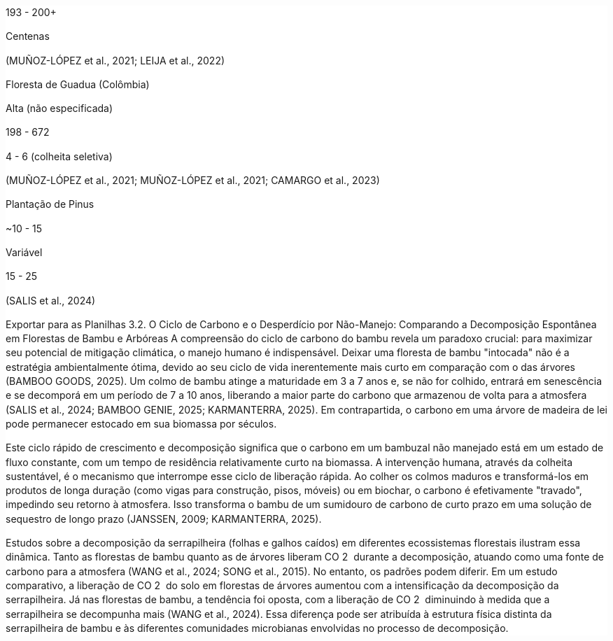 193 - 200+

Centenas

(MUÑOZ-LÓPEZ et al., 2021; LEIJA et al., 2022)

Floresta de Guadua (Colômbia)

Alta (não especificada)

198 - 672

4 - 6 (colheita seletiva)

(MUÑOZ-LÓPEZ et al., 2021; MUÑOZ-LÓPEZ et al., 2021; CAMARGO et al., 2023)

Plantação de Pinus

~10 - 15

Variável

15 - 25

(SALIS et al., 2024)


Exportar para as Planilhas
3.2. O Ciclo de Carbono e o Desperdício por Não-Manejo: Comparando a Decomposição Espontânea em Florestas de Bambu e Arbóreas
A compreensão do ciclo de carbono do bambu revela um paradoxo crucial: para maximizar seu potencial de mitigação climática, o manejo humano é indispensável. Deixar uma floresta de bambu "intocada" não é a estratégia ambientalmente ótima, devido ao seu ciclo de vida inerentemente mais curto em comparação com o das árvores (BAMBOO GOODS, 2025). Um colmo de bambu atinge a maturidade em 3 a 7 anos e, se não for colhido, entrará em senescência e se decomporá em um período de 7 a 10 anos, liberando a maior parte do carbono que armazenou de volta para a atmosfera (SALIS et al., 2024; BAMBOO GENIE, 2025; KARMANTERRA, 2025). Em contrapartida, o carbono em uma árvore de madeira de lei pode permanecer estocado em sua biomassa por séculos.

Este ciclo rápido de crescimento e decomposição significa que o carbono em um bambuzal não manejado está em um estado de fluxo constante, com um tempo de residência relativamente curto na biomassa. A intervenção humana, através da colheita sustentável, é o mecanismo que interrompe esse ciclo de liberação rápida. Ao colher os colmos maduros e transformá-los em produtos de longa duração (como vigas para construção, pisos, móveis) ou em biochar, o carbono é efetivamente "travado", impedindo seu retorno à atmosfera. Isso transforma o bambu de um sumidouro de carbono de curto prazo em uma solução de sequestro de longo prazo (JANSSEN, 2009; KARMANTERRA, 2025).

Estudos sobre a decomposição da serrapilheira (folhas e galhos caídos) em diferentes ecossistemas florestais ilustram essa dinâmica. Tanto as florestas de bambu quanto as de árvores liberam CO 
2
​
  durante a decomposição, atuando como uma fonte de carbono para a atmosfera (WANG et al., 2024; SONG et al., 2015). No entanto, os padrões podem diferir. Em um estudo comparativo, a liberação de CO 
2
​
  do solo em florestas de árvores aumentou com a intensificação da decomposição da serrapilheira. Já nas florestas de bambu, a tendência foi oposta, com a liberação de CO 
2
​
  diminuindo à medida que a serrapilheira se decompunha mais (WANG et al., 2024). Essa diferença pode ser atribuída à estrutura física distinta da serrapilheira de bambu e às diferentes comunidades microbianas envolvidas no processo de decomposição.
